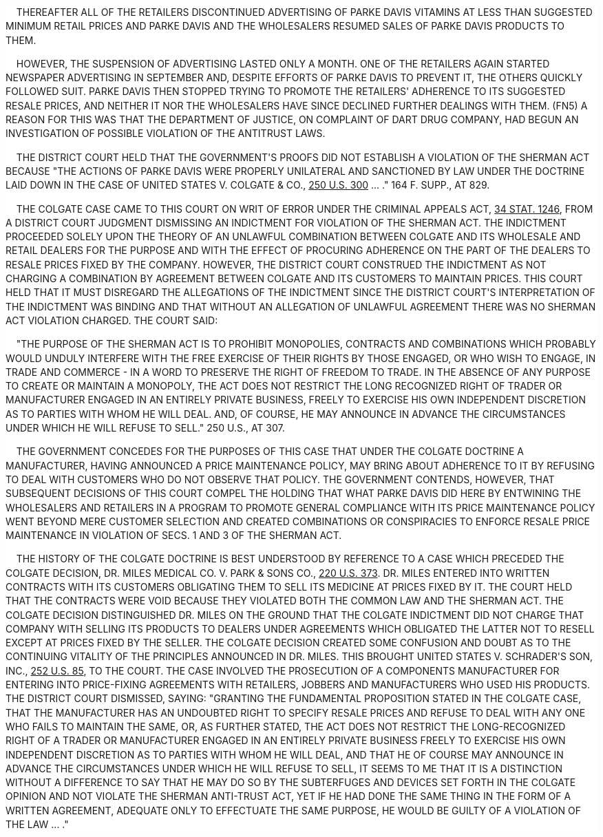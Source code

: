     THEREAFTER ALL OF THE RETAILERS DISCONTINUED ADVERTISING OF PARKE DAVIS VITAMINS AT LESS THAN SUGGESTED MINIMUM RETAIL PRICES AND PARKE DAVIS AND THE WHOLESALERS RESUMED SALES OF PARKE DAVIS PRODUCTS TO THEM.

    HOWEVER, THE SUSPENSION OF ADVERTISING LASTED ONLY A MONTH.  ONE OF THE RETAILERS AGAIN STARTED NEWSPAPER ADVERTISING IN SEPTEMBER AND, DESPITE EFFORTS OF PARKE DAVIS TO PREVENT IT, THE OTHERS QUICKLY FOLLOWED SUIT.  PARKE DAVIS THEN STOPPED TRYING TO PROMOTE THE RETAILERS' ADHERENCE TO ITS SUGGESTED RESALE PRICES, AND NEITHER IT NOR THE WHOLESALERS HAVE SINCE DECLINED FURTHER DEALINGS WITH THEM.  (FN5)  A REASON FOR THIS WAS THAT THE DEPARTMENT OF JUSTICE, ON COMPLAINT OF DART DRUG COMPANY, HAD BEGUN AN INVESTIGATION OF POSSIBLE VIOLATION OF THE ANTITRUST LAWS.

    THE DISTRICT COURT HELD THAT THE GOVERNMENT'S PROOFS DID NOT ESTABLISH A VIOLATION OF THE SHERMAN ACT BECAUSE "THE ACTIONS OF PARKE DAVIS WERE PROPERLY UNILATERAL AND SANCTIONED BY LAW UNDER THE DOCTRINE LAID DOWN IN THE CASE OF UNITED STATES V. COLGATE & CO., [250 U.S. 300][/us/courts/scotus/usReporter/250/300] ...  ."  164 F. SUPP., AT 829.

    THE COLGATE CASE CAME TO THIS COURT ON WRIT OF ERROR UNDER THE CRIMINAL APPEALS ACT, [34 STAT. 1246][/us/stat/34/1246], FROM A DISTRICT COURT JUDGMENT DISMISSING AN INDICTMENT FOR VIOLATION OF THE SHERMAN ACT.  THE INDICTMENT PROCEEDED SOLELY UPON THE THEORY OF AN UNLAWFUL COMBINATION BETWEEN COLGATE AND ITS WHOLESALE AND RETAIL DEALERS FOR THE PURPOSE AND WITH THE EFFECT OF PROCURING ADHERENCE ON THE PART OF THE DEALERS TO RESALE PRICES FIXED BY THE COMPANY.  HOWEVER, THE DISTRICT COURT CONSTRUED THE INDICTMENT AS NOT CHARGING A COMBINATION BY AGREEMENT BETWEEN COLGATE AND ITS CUSTOMERS TO MAINTAIN PRICES.  THIS COURT HELD THAT IT MUST DISREGARD THE ALLEGATIONS OF THE INDICTMENT SINCE THE DISTRICT COURT'S INTERPRETATION OF THE INDICTMENT WAS BINDING AND THAT WITHOUT AN ALLEGATION OF UNLAWFUL AGREEMENT THERE WAS NO SHERMAN ACT VIOLATION CHARGED.  THE COURT SAID:

    "THE PURPOSE OF THE SHERMAN ACT IS TO PROHIBIT MONOPOLIES, CONTRACTS AND COMBINATIONS WHICH PROBABLY WOULD UNDULY INTERFERE WITH THE FREE EXERCISE OF THEIR RIGHTS BY THOSE ENGAGED, OR WHO WISH TO ENGAGE, IN TRADE AND COMMERCE - IN A WORD TO PRESERVE THE RIGHT OF FREEDOM TO TRADE.  IN THE ABSENCE OF ANY PURPOSE TO CREATE OR MAINTAIN A MONOPOLY, THE ACT DOES NOT RESTRICT THE LONG RECOGNIZED RIGHT OF TRADER OR MANUFACTURER ENGAGED IN AN ENTIRELY PRIVATE BUSINESS, FREELY TO EXERCISE HIS OWN INDEPENDENT DISCRETION AS TO PARTIES WITH WHOM HE WILL DEAL.  AND, OF COURSE, HE MAY ANNOUNCE IN ADVANCE THE CIRCUMSTANCES UNDER WHICH HE WILL REFUSE TO SELL."  250 U.S., AT 307.

    THE GOVERNMENT CONCEDES FOR THE PURPOSES OF THIS CASE THAT UNDER THE COLGATE DOCTRINE A MANUFACTURER, HAVING ANNOUNCED A PRICE MAINTENANCE POLICY, MAY BRING ABOUT ADHERENCE TO IT BY REFUSING TO DEAL WITH CUSTOMERS WHO DO NOT OBSERVE THAT POLICY.  THE GOVERNMENT CONTENDS, HOWEVER, THAT SUBSEQUENT DECISIONS OF THIS COURT COMPEL THE HOLDING THAT WHAT PARKE DAVIS DID HERE BY ENTWINING THE WHOLESALERS AND RETAILERS IN A PROGRAM TO PROMOTE GENERAL COMPLIANCE WITH ITS PRICE MAINTENANCE POLICY WENT BEYOND MERE CUSTOMER SELECTION AND CREATED COMBINATIONS OR CONSPIRACIES TO ENFORCE RESALE PRICE MAINTENANCE IN VIOLATION OF SECS. 1 AND 3 OF THE SHERMAN ACT.

    THE HISTORY OF THE COLGATE DOCTRINE IS BEST UNDERSTOOD BY REFERENCE TO A CASE WHICH PRECEDED THE COLGATE DECISION, DR. MILES MEDICAL CO. V. PARK & SONS CO., [220 U.S. 373][/us/courts/scotus/usReporter/220/373].  DR. MILES ENTERED INTO WRITTEN CONTRACTS WITH ITS CUSTOMERS OBLIGATING THEM TO SELL ITS MEDICINE AT PRICES FIXED BY IT. THE COURT HELD THAT THE CONTRACTS WERE VOID BECAUSE THEY VIOLATED BOTH THE COMMON LAW AND THE SHERMAN ACT.  THE COLGATE DECISION DISTINGUISHED DR. MILES ON THE GROUND THAT THE COLGATE INDICTMENT DID NOT CHARGE THAT COMPANY WITH SELLING ITS PRODUCTS TO DEALERS UNDER AGREEMENTS WHICH OBLIGATED THE LATTER NOT TO RESELL EXCEPT AT PRICES FIXED BY THE SELLER.  THE COLGATE DECISION CREATED SOME CONFUSION AND DOUBT AS TO THE CONTINUING VITALITY OF THE PRINCIPLES ANNOUNCED IN DR. MILES.  THIS BROUGHT UNITED STATES V. SCHRADER'S SON, INC., [252 U.S. 85][/us/courts/scotus/usReporter/252/85], TO THE COURT.  THE CASE INVOLVED THE PROSECUTION OF A COMPONENTS MANUFACTURER FOR ENTERING INTO PRICE-FIXING AGREEMENTS WITH RETAILERS, JOBBERS AND MANUFACTURERS WHO USED HIS PRODUCTS.  THE DISTRICT COURT DISMISSED, SAYING:    "GRANTING THE FUNDAMENTAL PROPOSITION STATED IN THE COLGATE CASE, THAT THE MANUFACTURER HAS AN UNDOUBTED RIGHT TO SPECIFY RESALE PRICES AND REFUSE TO DEAL WITH ANY ONE WHO FAILS TO MAINTAIN THE SAME, OR, AS FURTHER STATED, THE ACT DOES NOT RESTRICT THE LONG-RECOGNIZED RIGHT OF A TRADER OR MANUFACTURER ENGAGED IN AN ENTIRELY PRIVATE BUSINESS FREELY TO EXERCISE HIS OWN INDEPENDENT DISCRETION AS TO PARTIES WITH WHOM HE WILL DEAL, AND THAT HE OF COURSE MAY ANNOUNCE IN ADVANCE THE CIRCUMSTANCES UNDER WHICH HE WILL REFUSE TO SELL, IT SEEMS TO ME THAT IT IS A DISTINCTION WITHOUT A DIFFERENCE TO SAY THAT HE MAY DO SO BY THE SUBTERFUGES AND DEVICES SET FORTH IN THE COLGATE OPINION AND NOT VIOLATE THE SHERMAN ANTI-TRUST ACT, YET IF HE HAD DONE THE SAME THING IN THE FORM OF A WRITTEN AGREEMENT, ADEQUATE ONLY TO EFFECTUATE THE SAME PURPOSE, HE WOULD BE GUILTY OF A VIOLATION OF THE LAW  ...  ."


[/us/courts/scotus/usReporter/362/29]: https://publicdocs.github.io/go/links?ns=uslm-x&ref=%2Fus%2Fcourts%2Fscotus%2FusReporter%2F362%2F29
[/us/courts/scotus/usReporter/250/300]: https://publicdocs.github.io/go/links?ns=uslm-x&ref=%2Fus%2Fcourts%2Fscotus%2FusReporter%2F250%2F300
[/us/courts/scotus/usReporter/359/903]: https://publicdocs.github.io/go/links?ns=uslm-x&ref=%2Fus%2Fcourts%2Fscotus%2FusReporter%2F359%2F903
[/us/courts/scotus/usReporter/250/300]: https://publicdocs.github.io/go/links?ns=uslm-x&ref=%2Fus%2Fcourts%2Fscotus%2FusReporter%2F250%2F300
[/us/stat/34/1246]: https://publicdocs.github.io/go/links?ns=uslm&ref=%2Fus%2Fstat%2F34%2F1246
[/us/courts/scotus/usReporter/220/373]: https://publicdocs.github.io/go/links?ns=uslm-x&ref=%2Fus%2Fcourts%2Fscotus%2FusReporter%2F220%2F373
[/us/courts/scotus/usReporter/252/85]: https://publicdocs.github.io/go/links?ns=uslm-x&ref=%2Fus%2Fcourts%2Fscotus%2FusReporter%2F252%2F85
[/us/courts/scotus/usReporter/256/208]: https://publicdocs.github.io/go/links?ns=uslm-x&ref=%2Fus%2Fcourts%2Fscotus%2FusReporter%2F256%2F208
[/us/courts/scotus/usReporter/256/210]: https://publicdocs.github.io/go/links?ns=uslm-x&ref=%2Fus%2Fcourts%2Fscotus%2FusReporter%2F256%2F210
[/us/courts/scotus/usReporter/257/441]: https://publicdocs.github.io/go/links?ns=uslm-x&ref=%2Fus%2Fcourts%2Fscotus%2FusReporter%2F257%2F441
[/us/courts/scotus/usReporter/321/707]: https://publicdocs.github.io/go/links?ns=uslm-x&ref=%2Fus%2Fcourts%2Fscotus%2FusReporter%2F321%2F707
[/us/courts/scotus/usReporter/234/600]: https://publicdocs.github.io/go/links?ns=uslm-x&ref=%2Fus%2Fcourts%2Fscotus%2FusReporter%2F234%2F600
[/us/courts/scotus/usReporter/306/208]: https://publicdocs.github.io/go/links?ns=uslm-x&ref=%2Fus%2Fcourts%2Fscotus%2FusReporter%2F306%2F208
[/us/courts/scotus/usReporter/316/265]: https://publicdocs.github.io/go/links?ns=uslm-x&ref=%2Fus%2Fcourts%2Fscotus%2FusReporter%2F316%2F265
[/us/courts/scotus/usReporter/333/364]: https://publicdocs.github.io/go/links?ns=uslm-x&ref=%2Fus%2Fcourts%2Fscotus%2FusReporter%2F333%2F364
[/us/courts/scotus/usReporter/353/586]: https://publicdocs.github.io/go/links?ns=uslm-x&ref=%2Fus%2Fcourts%2Fscotus%2FusReporter%2F353%2F586
[/us/courts/scotus/usReporter/334/624]: https://publicdocs.github.io/go/links?ns=uslm-x&ref=%2Fus%2Fcourts%2Fscotus%2FusReporter%2F334%2F624
[/us/courts/scotus/usReporter/340/147]: https://publicdocs.github.io/go/links?ns=uslm-x&ref=%2Fus%2Fcourts%2Fscotus%2FusReporter%2F340%2F147
[/us/courts/scotus/usReporter/321/707]: https://publicdocs.github.io/go/links?ns=uslm-x&ref=%2Fus%2Fcourts%2Fscotus%2FusReporter%2F321%2F707
[/us/courts/scotus/usReporter/345/594]: https://publicdocs.github.io/go/links?ns=uslm-x&ref=%2Fus%2Fcourts%2Fscotus%2FusReporter%2F345%2F594
[/us/courts/scotus/usReporter/197/115]: https://publicdocs.github.io/go/links?ns=uslm-x&ref=%2Fus%2Fcourts%2Fscotus%2FusReporter%2F197%2F115
[/us/courts/scotus/usReporter/310/150]: https://publicdocs.github.io/go/links?ns=uslm-x&ref=%2Fus%2Fcourts%2Fscotus%2FusReporter%2F310%2F150
[/us/courts/scotus/usReporter/351/305]: https://publicdocs.github.io/go/links?ns=uslm-x&ref=%2Fus%2Fcourts%2Fscotus%2FusReporter%2F351%2F305
[/us/courts/scotus/usReporter/340/211]: https://publicdocs.github.io/go/links?ns=uslm-x&ref=%2Fus%2Fcourts%2Fscotus%2FusReporter%2F340%2F211
[/us/courts/scotus/usReporter/234/600]: https://publicdocs.github.io/go/links?ns=uslm-x&ref=%2Fus%2Fcourts%2Fscotus%2FusReporter%2F234%2F600
[/us/courts/scotus/usReporter/343/326]: https://publicdocs.github.io/go/links?ns=uslm-x&ref=%2Fus%2Fcourts%2Fscotus%2FusReporter%2F343%2F326
[/us/stat/26/209]: https://publicdocs.github.io/go/links?ns=uslm&ref=%2Fus%2Fstat%2F26%2F209
[/us/usc/t15/s1]: https://publicdocs.github.io/go/links?ns=uslm&ref=%2Fus%2Fusc%2Ft15%2Fs1
[/us/stat/32/823]: https://publicdocs.github.io/go/links?ns=uslm&ref=%2Fus%2Fstat%2F32%2F823
[/us/usc/t15/s29]: https://publicdocs.github.io/go/links?ns=uslm&ref=%2Fus%2Fusc%2Ft15%2Fs29
[/us/stat/62/989]: https://publicdocs.github.io/go/links?ns=uslm&ref=%2Fus%2Fstat%2F62%2F989
[/us/courts/scotus/usReporter/250/300]: https://publicdocs.github.io/go/links?ns=uslm-x&ref=%2Fus%2Fcourts%2Fscotus%2FusReporter%2F250%2F300
[/us/courts/scotus/usReporter/256/210]: https://publicdocs.github.io/go/links?ns=uslm-x&ref=%2Fus%2Fcourts%2Fscotus%2FusReporter%2F256%2F210
[/us/courts/scotus/usReporter/250/300]: https://publicdocs.github.io/go/links?ns=uslm-x&ref=%2Fus%2Fcourts%2Fscotus%2FusReporter%2F250%2F300
[/us/courts/scotus/usReporter/250/300]: https://publicdocs.github.io/go/links?ns=uslm-x&ref=%2Fus%2Fcourts%2Fscotus%2FusReporter%2F250%2F300
[/us/courts/scotus/usReporter/257/441]: https://publicdocs.github.io/go/links?ns=uslm-x&ref=%2Fus%2Fcourts%2Fscotus%2FusReporter%2F257%2F441
[/us/courts/scotus/usReporter/321/707]: https://publicdocs.github.io/go/links?ns=uslm-x&ref=%2Fus%2Fcourts%2Fscotus%2FusReporter%2F321%2F707
[/us/courts/scotus/usReporter/306/208]: https://publicdocs.github.io/go/links?ns=uslm-x&ref=%2Fus%2Fcourts%2Fscotus%2FusReporter%2F306%2F208
[/us/courts/scotus/usReporter/338/338]: https://publicdocs.github.io/go/links?ns=uslm-x&ref=%2Fus%2Fcourts%2Fscotus%2FusReporter%2F338%2F338
[/us/courts/scotus/usReporter/358/242]: https://publicdocs.github.io/go/links?ns=uslm-x&ref=%2Fus%2Fcourts%2Fscotus%2FusReporter%2F358%2F242